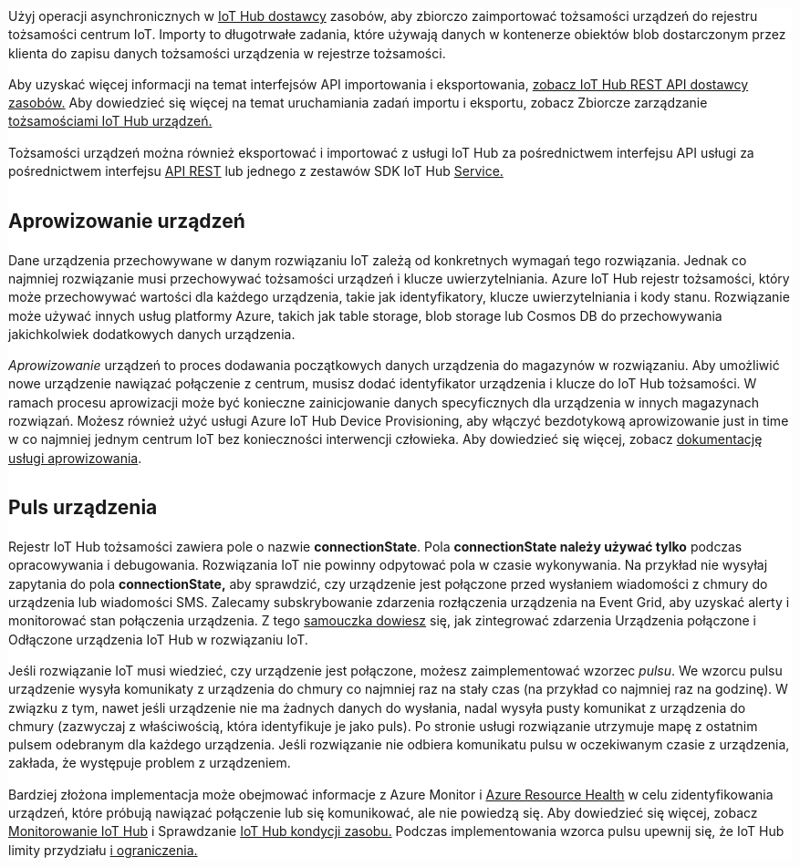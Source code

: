 Użyj operacji asynchronicznych w [IoT Hub dostawcy](iot-hub-devguide-endpoints.md) zasobów, aby zbiorczo zaimportować tożsamości urządzeń do rejestru tożsamości centrum IoT. Importy to długotrwałe zadania, które używają danych w kontenerze obiektów blob dostarczonym przez klienta do zapisu danych tożsamości urządzenia w rejestrze tożsamości.

Aby uzyskać więcej informacji na temat interfejsów API importowania i eksportowania, [zobacz IoT Hub REST API dostawcy zasobów.](/rest/api/iothub/iothubresource) Aby dowiedzieć się więcej na temat uruchamiania zadań importu i eksportu, zobacz Zbiorcze zarządzanie [tożsamościami IoT Hub urządzeń.](iot-hub-bulk-identity-mgmt.md)

Tożsamości urządzeń można również eksportować i importować z usługi IoT Hub za pośrednictwem interfejsu API usługi za pośrednictwem interfejsu [API REST](/rest/api/iothub/service/jobs/createimportexportjob) lub jednego z zestawów SDK IoT Hub [Service.](./iot-hub-devguide-sdks.md#azure-iot-hub-service-sdks)

## <a name="device-provisioning"></a>Aprowizowanie urządzeń

Dane urządzenia przechowywane w danym rozwiązaniu IoT zależą od konkretnych wymagań tego rozwiązania. Jednak co najmniej rozwiązanie musi przechowywać tożsamości urządzeń i klucze uwierzytelniania. Azure IoT Hub rejestr tożsamości, który może przechowywać wartości dla każdego urządzenia, takie jak identyfikatory, klucze uwierzytelniania i kody stanu. Rozwiązanie może używać innych usług platformy Azure, takich jak table storage, blob storage lub Cosmos DB do przechowywania jakichkolwiek dodatkowych danych urządzenia.

*Aprowizowanie* urządzeń to proces dodawania początkowych danych urządzenia do magazynów w rozwiązaniu. Aby umożliwić nowe urządzenie nawiązać połączenie z centrum, musisz dodać identyfikator urządzenia i klucze do IoT Hub tożsamości. W ramach procesu aprowizacji może być konieczne zainicjowanie danych specyficznych dla urządzenia w innych magazynach rozwiązań. Możesz również użyć usługi Azure IoT Hub Device Provisioning, aby włączyć bezdotykową aprowizowanie just in time w co najmniej jednym centrum IoT bez konieczności interwencji człowieka. Aby dowiedzieć się więcej, zobacz [dokumentację usługi aprowizowania](https://azure.microsoft.com/documentation/services/iot-dps).

## <a name="device-heartbeat"></a>Puls urządzenia

Rejestr IoT Hub tożsamości zawiera pole o nazwie **connectionState**. Pola **connectionState należy używać tylko** podczas opracowywania i debugowania. Rozwiązania IoT nie powinny odpytować pola w czasie wykonywania. Na przykład nie wysyłaj zapytania do pola **connectionState,** aby sprawdzić, czy urządzenie jest połączone przed wysłaniem wiadomości z chmury do urządzenia lub wiadomości SMS. Zalecamy subskrybowanie zdarzenia [  ](iot-hub-event-grid.md#event-types) rozłączenia urządzenia na Event Grid, aby uzyskać alerty i monitorować stan połączenia urządzenia. Z tego [samouczka dowiesz](iot-hub-how-to-order-connection-state-events.md) się, jak zintegrować zdarzenia Urządzenia połączone i Odłączone urządzenia IoT Hub w rozwiązaniu IoT.

Jeśli rozwiązanie IoT musi wiedzieć, czy urządzenie jest połączone, możesz zaimplementować wzorzec *pulsu*.
We wzorcu pulsu urządzenie wysyła komunikaty z urządzenia do chmury co najmniej raz na stały czas (na przykład co najmniej raz na godzinę). W związku z tym, nawet jeśli urządzenie nie ma żadnych danych do wysłania, nadal wysyła pusty komunikat z urządzenia do chmury (zazwyczaj z właściwością, która identyfikuje je jako puls). Po stronie usługi rozwiązanie utrzymuje mapę z ostatnim pulsem odebranym dla każdego urządzenia. Jeśli rozwiązanie nie odbiera komunikatu pulsu w oczekiwanym czasie z urządzenia, zakłada, że występuje problem z urządzeniem.

Bardziej złożona implementacja może [](../azure-monitor/index.yml) obejmować informacje z Azure Monitor i [Azure Resource Health](../service-health/resource-health-overview.md) w celu zidentyfikowania urządzeń, które próbują nawiązać połączenie lub się komunikować, ale nie powiedzą się. Aby dowiedzieć się więcej, zobacz [Monitorowanie IoT Hub](monitor-iot-hub.md) i Sprawdzanie [IoT Hub kondycji zasobu.](iot-hub-azure-service-health-integration.md#check-health-of-an-iot-hub-with-azure-resource-health) Podczas implementowania wzorca pulsu upewnij się, że IoT Hub limity przydziału [i ograniczenia.](iot-hub-devguide-quotas-throttling.md)
